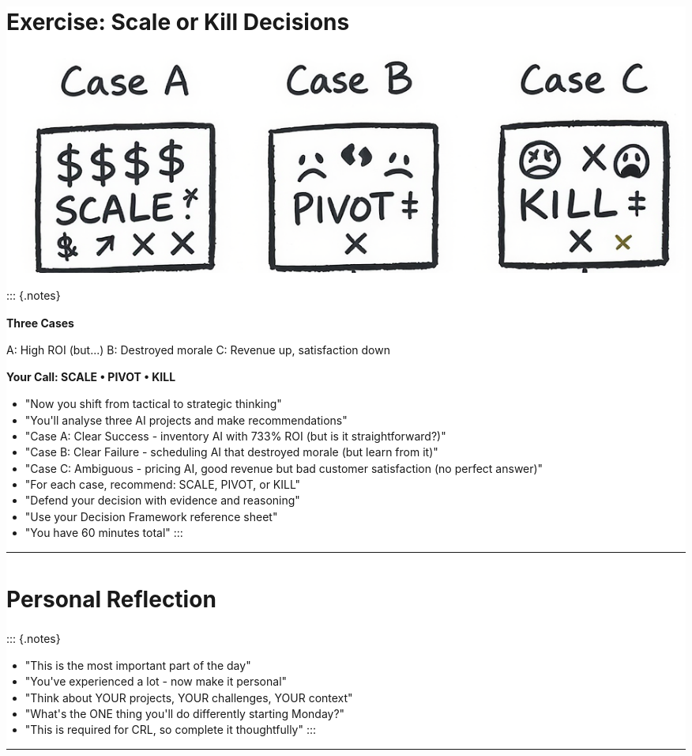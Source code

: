 
# Exercise: Scale or Kill Decisions


![](./images/scale-pivot-kill-decision-tree.png)

::: {.notes}

**Three Cases**

A: High ROI (but...)
B: Destroyed morale
C: Revenue up, satisfaction down

**Your Call: SCALE • PIVOT • KILL**

- "Now you shift from tactical to strategic thinking"
- "You'll analyse three AI projects and make recommendations"
- "Case A: Clear Success - inventory AI with 733% ROI (but is it straightforward?)"
- "Case B: Clear Failure - scheduling AI that destroyed morale (but learn from it)"
- "Case C: Ambiguous - pricing AI, good revenue but bad customer satisfaction (no perfect answer)"
- "For each case, recommend: SCALE, PIVOT, or KILL"
- "Defend your decision with evidence and reasoning"
- "Use your Decision Framework reference sheet"
- "You have 60 minutes total"
:::

---

# Personal Reflection

::: {.notes}
- "This is the most important part of the day"
- "You've experienced a lot - now make it personal"
- "Think about YOUR projects, YOUR challenges, YOUR context"
- "What's the ONE thing you'll do differently starting Monday?"
- "This is required for CRL, so complete it thoughtfully"
:::

---